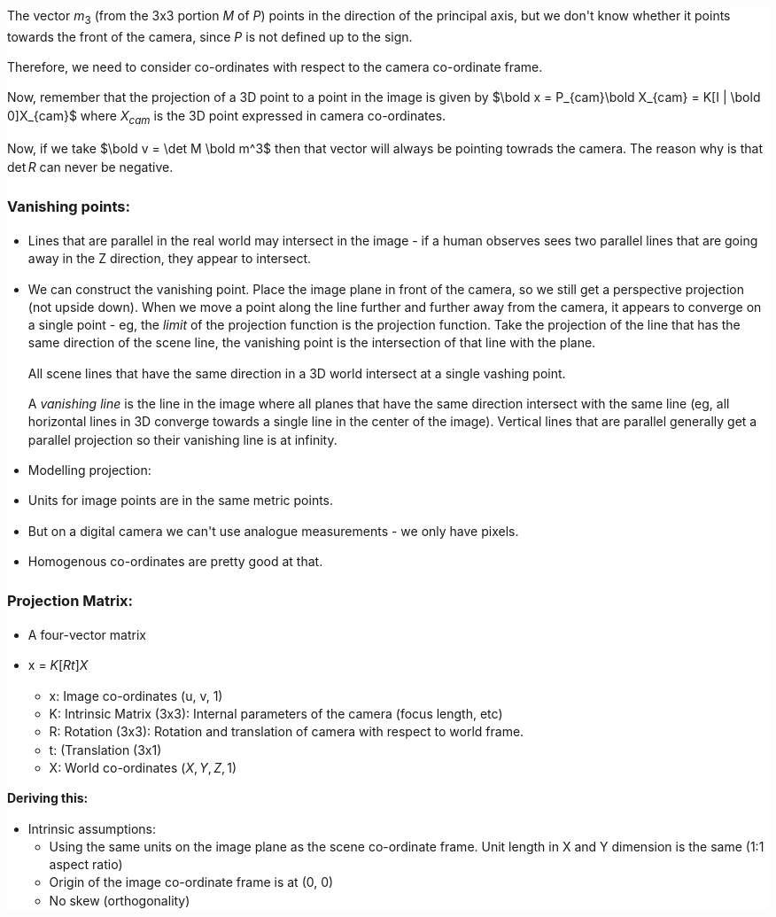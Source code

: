 The vector $m_3$ (from the 3x3 portion $M$ of $P$) points in the
direction of the principal axis, but we don't know whether it
points towards the front of the camera, since $P$ is not defined
up to the sign.

Therefore, we need to consider co-ordinates with respect to the
camera co-ordinate frame.

Now, remember that the projection of a 3D point to a point in
the image is given by
$\bold x = P_{cam}\bold X_{cam} = K[I | \bold 0]X_{cam}$ where
$X_{cam}$ is the 3D point expressed in camera co-ordinates.

Now, if we take $\bold v = \det M \bold m^3$ then that vector
will always be pointing towrads the camera. The reason why is that
$\det R$ can never be negative.


### Vanishing points:
- Lines that are parallel in the real world may intersect in the image - if a human observes sees
  two parallel lines that are going away in the Z direction, they appear to intersect.
- We can construct the vanishing point. Place the image plane in front of the camera, so we
  still get a perspective projection (not upside down). When we move a point along the line further
  and further away from the camera, it appears to converge on a single point - eg, the *limit* of
  the projection function is the projection function. Take the projection of the line that has
  the same direction of the scene line, the vanishing point is the intersection of that line
  with the plane.

  All scene lines that have the same direction in a 3D world intersect at a single vashing point.

  A *vanishing line* is the line in the image where all planes that have the same direction
  intersect with the same line (eg, all horizontal lines in 3D converge towards a single line
  in the center of the image). Vertical lines that are parallel generally get a parallel projection
  so their vanishing line is at infinity.

- Modelling projection:
- Units for image points are in the same metric points.
- But on a digital camera we can't use analogue measurements - we only have pixels.
- Homogenous co-ordinates are pretty good at that.

### Projection Matrix:
- A four-vector matrix
- x = $K[R t]X$

  - x: Image co-ordinates (u, v, 1)
  - K: Intrinsic Matrix (3x3): Internal parameters of the camera (focus length, etc)
  - R: Rotation (3x3): Rotation and translation of camera with respect to world frame.
  - t: (Translation (3x1)
  - X: World co-ordinates $(X, Y, Z, 1)$

**Deriving this:**

- Intrinsic assumptions:
  - Using the same units on the image plane as the scene co-ordinate frame. Unit length in X and Y dimension is the same (1:1 aspect ratio)
  - Origin of the image co-ordinate frame is at (0, 0)
  - No skew (orthogonality)
